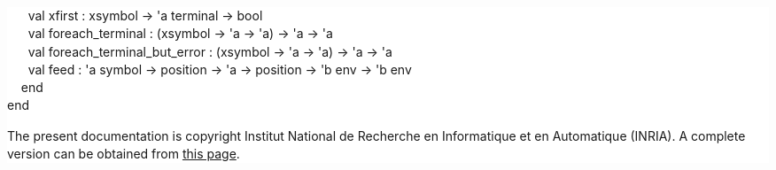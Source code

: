 &nbsp;&nbsp;&nbsp;&nbsp;&nbsp;&nbsp;<span class="keyword">val</span>&nbsp;xfirst&nbsp;:&nbsp;xsymbol&nbsp;<span class="keywordsign">-&gt;</span>&nbsp;<span class="keywordsign">'</span>a&nbsp;terminal&nbsp;<span class="keywordsign">-&gt;</span>&nbsp;bool<br>
&nbsp;&nbsp;&nbsp;&nbsp;&nbsp;&nbsp;<span class="keyword">val</span>&nbsp;foreach_terminal&nbsp;:&nbsp;(xsymbol&nbsp;<span class="keywordsign">-&gt;</span>&nbsp;<span class="keywordsign">'</span>a&nbsp;<span class="keywordsign">-&gt;</span>&nbsp;<span class="keywordsign">'</span>a)&nbsp;<span class="keywordsign">-&gt;</span>&nbsp;<span class="keywordsign">'</span>a&nbsp;<span class="keywordsign">-&gt;</span>&nbsp;<span class="keywordsign">'</span>a<br>
&nbsp;&nbsp;&nbsp;&nbsp;&nbsp;&nbsp;<span class="keyword">val</span>&nbsp;foreach_terminal_but_error&nbsp;:&nbsp;(xsymbol&nbsp;<span class="keywordsign">-&gt;</span>&nbsp;<span class="keywordsign">'</span>a&nbsp;<span class="keywordsign">-&gt;</span>&nbsp;<span class="keywordsign">'</span>a)&nbsp;<span class="keywordsign">-&gt;</span>&nbsp;<span class="keywordsign">'</span>a&nbsp;<span class="keywordsign">-&gt;</span>&nbsp;<span class="keywordsign">'</span>a<br>
&nbsp;&nbsp;&nbsp;&nbsp;&nbsp;&nbsp;<span class="keyword">val</span>&nbsp;feed&nbsp;:&nbsp;<span class="keywordsign">'</span>a&nbsp;symbol&nbsp;<span class="keywordsign">-&gt;</span>&nbsp;position&nbsp;<span class="keywordsign">-&gt;</span>&nbsp;<span class="keywordsign">'</span>a&nbsp;<span class="keywordsign">-&gt;</span>&nbsp;position&nbsp;<span class="keywordsign">-&gt;</span>&nbsp;<span class="keywordsign">'</span>b&nbsp;env&nbsp;<span class="keywordsign">-&gt;</span>&nbsp;<span class="keywordsign">'</span>b&nbsp;env<br>
&nbsp;&nbsp;&nbsp;&nbsp;<span class="keyword">end</span><br>
<span class="keyword">end</span></code>
<div class="copyright">The present documentation is copyright Institut National de Recherche en Informatique et en Automatique (INRIA). A complete version can be obtained from <a href="http://caml.inria.fr/pub/docs/manual-ocaml/">this page</a>.</div></div>